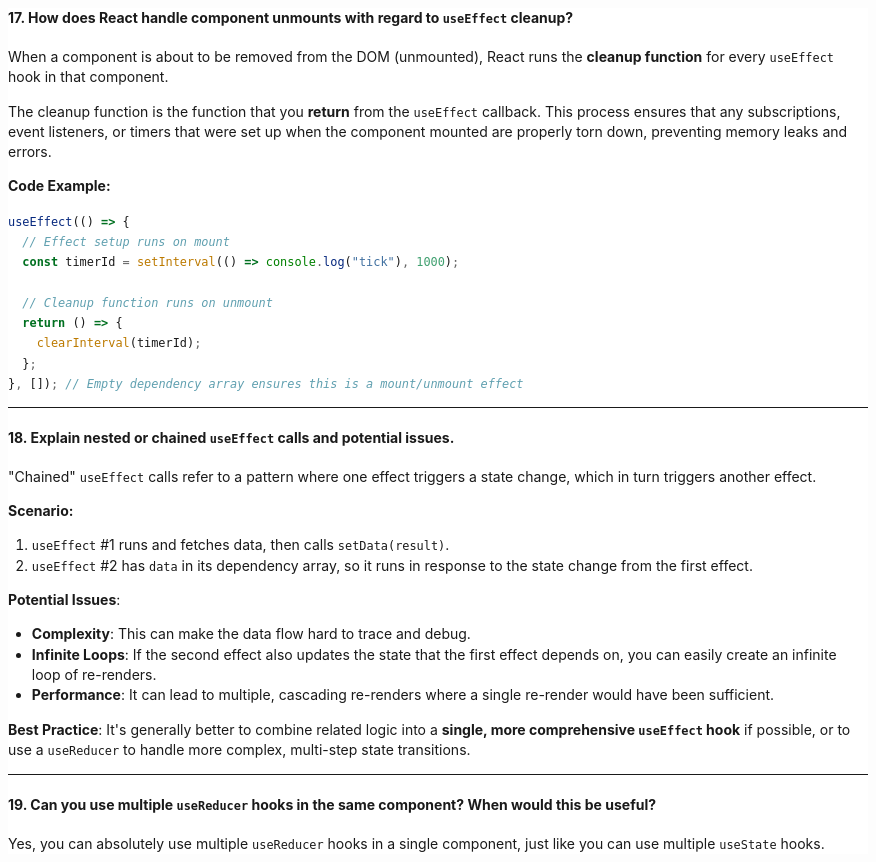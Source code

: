 
#### **17. How does React handle component unmounts with regard to `useEffect` cleanup?**

When a component is about to be removed from the DOM (unmounted), React runs the **cleanup function** for every `useEffect` hook in that component.

The cleanup function is the function that you **return** from the `useEffect` callback. This process ensures that any subscriptions, event listeners, or timers that were set up when the component mounted are properly torn down, preventing memory leaks and errors.

**Code Example:**

```jsx
useEffect(() => {
  // Effect setup runs on mount
  const timerId = setInterval(() => console.log("tick"), 1000);

  // Cleanup function runs on unmount
  return () => {
    clearInterval(timerId);
  };
}, []); // Empty dependency array ensures this is a mount/unmount effect
```

---

#### **18. Explain nested or chained `useEffect` calls and potential issues.**

"Chained" `useEffect` calls refer to a pattern where one effect triggers a state change, which in turn triggers another effect.

**Scenario:**

1.  `useEffect` \#1 runs and fetches data, then calls `setData(result)`.
2.  `useEffect` \#2 has `data` in its dependency array, so it runs in response to the state change from the first effect.

**Potential Issues**:

- **Complexity**: This can make the data flow hard to trace and debug.
- **Infinite Loops**: If the second effect also updates the state that the first effect depends on, you can easily create an infinite loop of re-renders.
- **Performance**: It can lead to multiple, cascading re-renders where a single re-render would have been sufficient.

**Best Practice**: It's generally better to combine related logic into a **single, more comprehensive `useEffect` hook** if possible, or to use a `useReducer` to handle more complex, multi-step state transitions.

---

#### **19. Can you use multiple `useReducer` hooks in the same component? When would this be useful?**

Yes, you can absolutely use multiple `useReducer` hooks in a single component, just like you can use multiple `useState` hooks.
